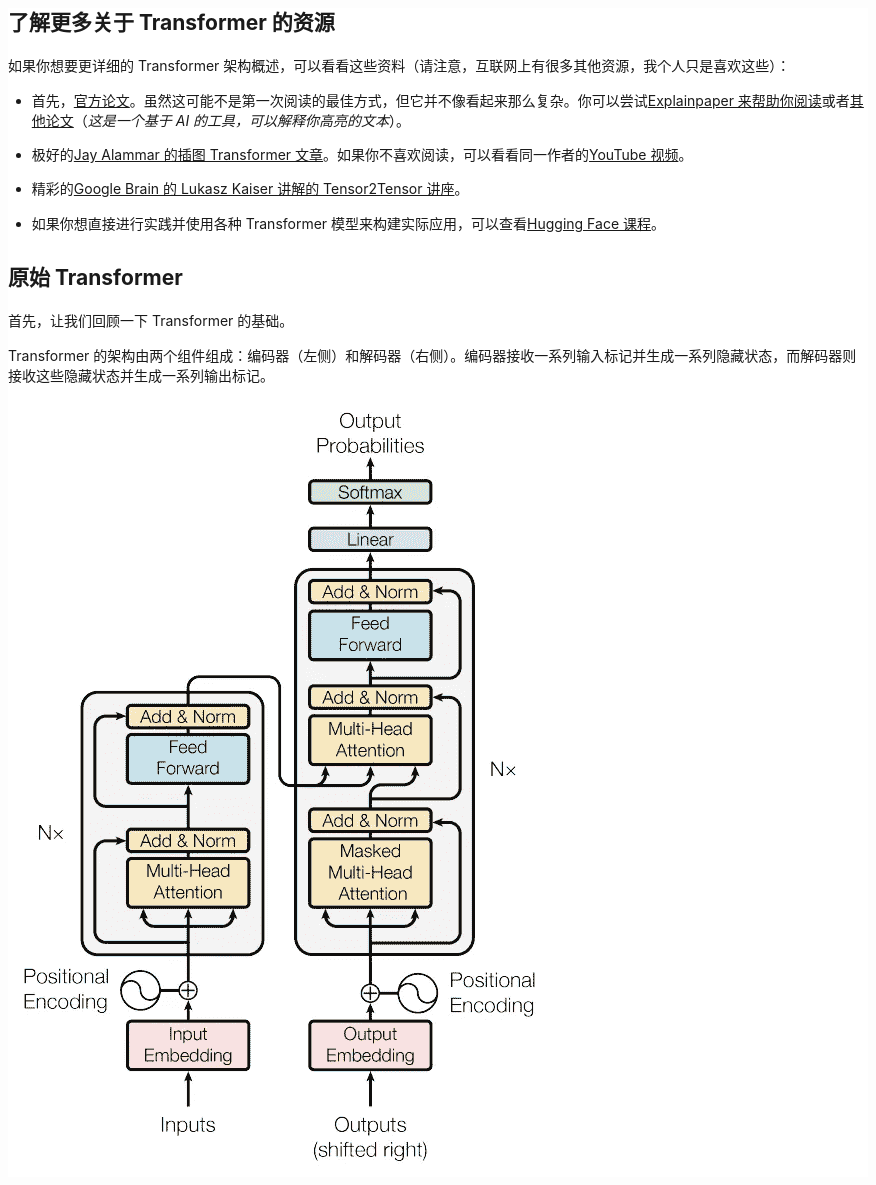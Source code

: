 ## 了解更多关于 Transformer 的资源

如果你想要更详细的 Transformer 架构概述，可以看看这些资料（请注意，互联网上有很多其他资源，我个人只是喜欢这些）：

+   首先，[官方论文](https://arxiv.org/abs/1706.03762)。虽然这可能不是第一次阅读的最佳方式，但它并不像看起来那么复杂。你可以尝试[Explainpaper 来帮助你阅读](https://www.explainpaper.com/papers/attention)或者[其他论文](https://www.explainpaper.com/)（*这是一个基于 AI 的工具，可以解释你高亮的文本*）。

+   极好的[Jay Alammar 的插图 Transformer 文章](https://jalammar.github.io/illustrated-transformer/)。如果你不喜欢阅读，可以看看同一作者的[YouTube 视频](https://youtu.be/-QH8fRhqFHM)。

+   精彩的[Google Brain 的 Lukasz Kaiser 讲解的 Tensor2Tensor 讲座](https://www.youtube.com/watch?v=rBCqOTEfxvg)。

+   如果你想直接进行实践并使用各种 Transformer 模型来构建实际应用，可以查看[Hugging Face 课程](https://huggingface.co/course/chapter1/1)。

## 原始 Transformer

首先，让我们回顾一下 Transformer 的基础。

Transformer 的架构由两个组件组成：编码器（左侧）和解码器（右侧）。编码器接收一系列输入标记并生成一系列隐藏状态，而解码器则接收这些隐藏状态并生成一系列输出标记。

![](img/e05a6b25c3b4e8beaa9d36c81fa96568.png)

